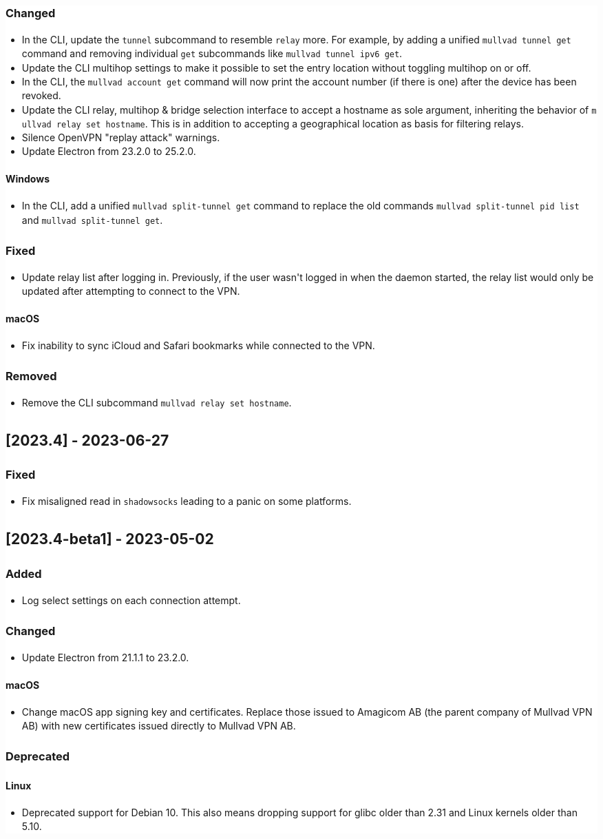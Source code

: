 ### Changed
- In the CLI, update the `tunnel` subcommand to resemble `relay` more. For example, by adding a
  unified `mullvad tunnel get` command and removing individual `get` subcommands like
  `mullvad tunnel ipv6 get`.
- Update the CLI multihop settings to make it possible to set the entry location without toggling
  multihop on or off.
- In the CLI, the `mullvad account get` command will now print the account number (if there is one)
  after the device has been revoked.
- Update the CLI relay, multihop & bridge selection interface to accept a hostname as sole argument,
  inheriting the behavior of `mullvad relay set hostname`. This is in addition to accepting a
  geographical location as basis for filtering relays.
- Silence OpenVPN "replay attack" warnings.
- Update Electron from 23.2.0 to 25.2.0.

#### Windows
- In the CLI, add a unified `mullvad split-tunnel get` command to replace the old commands
  `mullvad split-tunnel pid list` and `mullvad split-tunnel get`.

### Fixed
- Update relay list after logging in. Previously, if the user wasn't logged in when the daemon
  started, the relay list would only be updated after attempting to connect to the VPN.

#### macOS
- Fix inability to sync iCloud and Safari bookmarks while connected to the VPN.

### Removed
- Remove the CLI subcommand `mullvad relay set hostname`.


## [2023.4] - 2023-06-27
### Fixed
- Fix misaligned read in `shadowsocks` leading to a panic on some platforms.


## [2023.4-beta1] - 2023-05-02
### Added
- Log select settings on each connection attempt.

### Changed
- Update Electron from 21.1.1 to 23.2.0.

#### macOS
- Change macOS app signing key and certificates. Replace those issued to Amagicom AB (the parent
  company of Mullvad VPN AB) with new certificates issued directly to Mullvad VPN AB.

### Deprecated
#### Linux
- Deprecated support for Debian 10. This also means dropping support for glibc older
  than 2.31 and Linux kernels older than 5.10.


[`MLLVD-CR-24-01`]: audits/2024-12-10-X41-D-Sec.md#MLLVD-CR-24-01
[`MLLVD-CR-24-02`]: audits/2024-12-10-X41-D-Sec.md#MLLVD-CR-24-02
[`MLLVD-CR-24-03`]: audits/2024-12-10-X41-D-Sec.md#MLLVD-CR-24-03
[`MLLVD-CR-24-06`]: audits/2024-12-10-X41-D-Sec.md#MLLVD-CR-24-06
[`relay selector defaults`]: docs/relay-selector.md#default-constraints-for-tunnel-endpoints
[`MUL-02-002`]: audits/2020-06-12-cure53.md#identified-vulnerabilities
[`MUL-02-003`]: audits/2020-06-12-cure53.md#miscellaneous-issues
[`MUL-02-004`]: audits/2020-06-12-cure53.md#miscellaneous-issues
[`MUL-02-007`]: audits/2020-06-12-cure53.md#identified-vulnerabilities